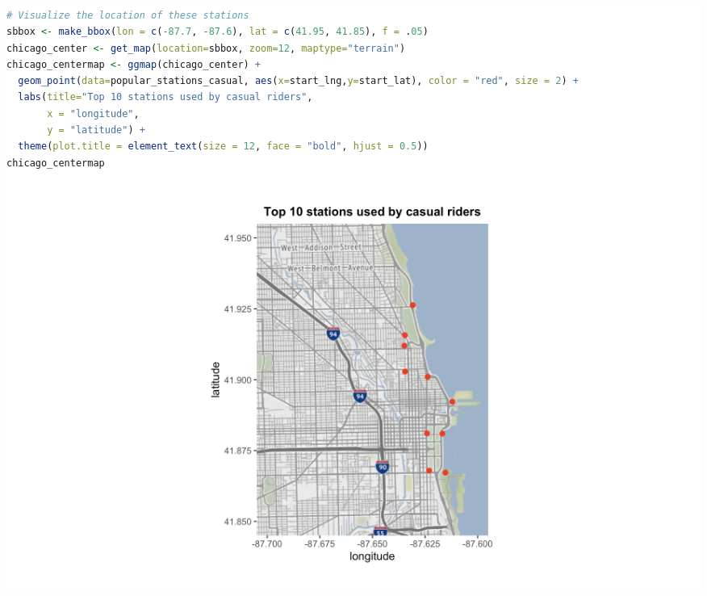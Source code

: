 ``` r
# Visualize the location of these stations
sbbox <- make_bbox(lon = c(-87.7, -87.6), lat = c(41.95, 41.85), f = .05)
chicago_center <- get_map(location=sbbox, zoom=12, maptype="terrain")
chicago_centermap <- ggmap(chicago_center) +
  geom_point(data=popular_stations_casual, aes(x=start_lng,y=start_lat), color = "red", size = 2) +
  labs(title="Top 10 stations used by casual riders",
       x = "longitude",
       y = "latitude") +
  theme(plot.title = element_text(size = 12, face = "bold", hjust = 0.5))
chicago_centermap
```

<p align="center">
<img src="images/2_TopStationsUsedByCasuals.png" width="400" height="500">